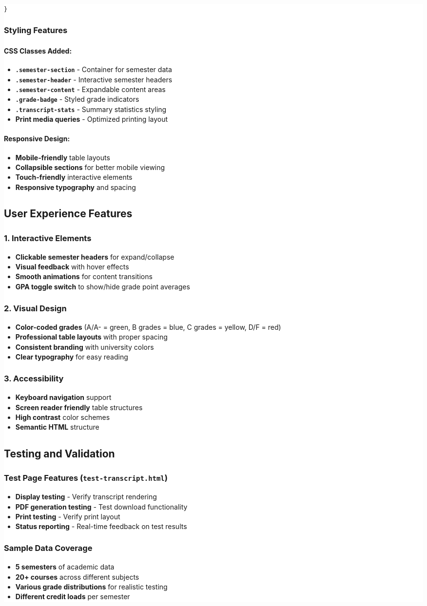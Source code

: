 ```javascript
}
```

### Styling Features

#### CSS Classes Added:
- **`.semester-section`** - Container for semester data
- **`.semester-header`** - Interactive semester headers
- **`.semester-content`** - Expandable content areas
- **`.grade-badge`** - Styled grade indicators
- **`.transcript-stats`** - Summary statistics styling
- **Print media queries** - Optimized printing layout

#### Responsive Design:
- **Mobile-friendly** table layouts
- **Collapsible sections** for better mobile viewing
- **Touch-friendly** interactive elements
- **Responsive typography** and spacing

## User Experience Features

### 1. Interactive Elements
- **Clickable semester headers** for expand/collapse
- **Visual feedback** with hover effects
- **Smooth animations** for content transitions
- **GPA toggle switch** to show/hide grade point averages

### 2. Visual Design
- **Color-coded grades** (A/A- = green, B grades = blue, C grades = yellow, D/F = red)
- **Professional table layouts** with proper spacing
- **Consistent branding** with university colors
- **Clear typography** for easy reading

### 3. Accessibility
- **Keyboard navigation** support
- **Screen reader friendly** table structures
- **High contrast** color schemes
- **Semantic HTML** structure

## Testing and Validation

### Test Page Features (`test-transcript.html`)
- **Display testing** - Verify transcript rendering
- **PDF generation testing** - Test download functionality
- **Print testing** - Verify print layout
- **Status reporting** - Real-time feedback on test results

### Sample Data Coverage
- **5 semesters** of academic data
- **20+ courses** across different subjects
- **Various grade distributions** for realistic testing
- **Different credit loads** per semester
